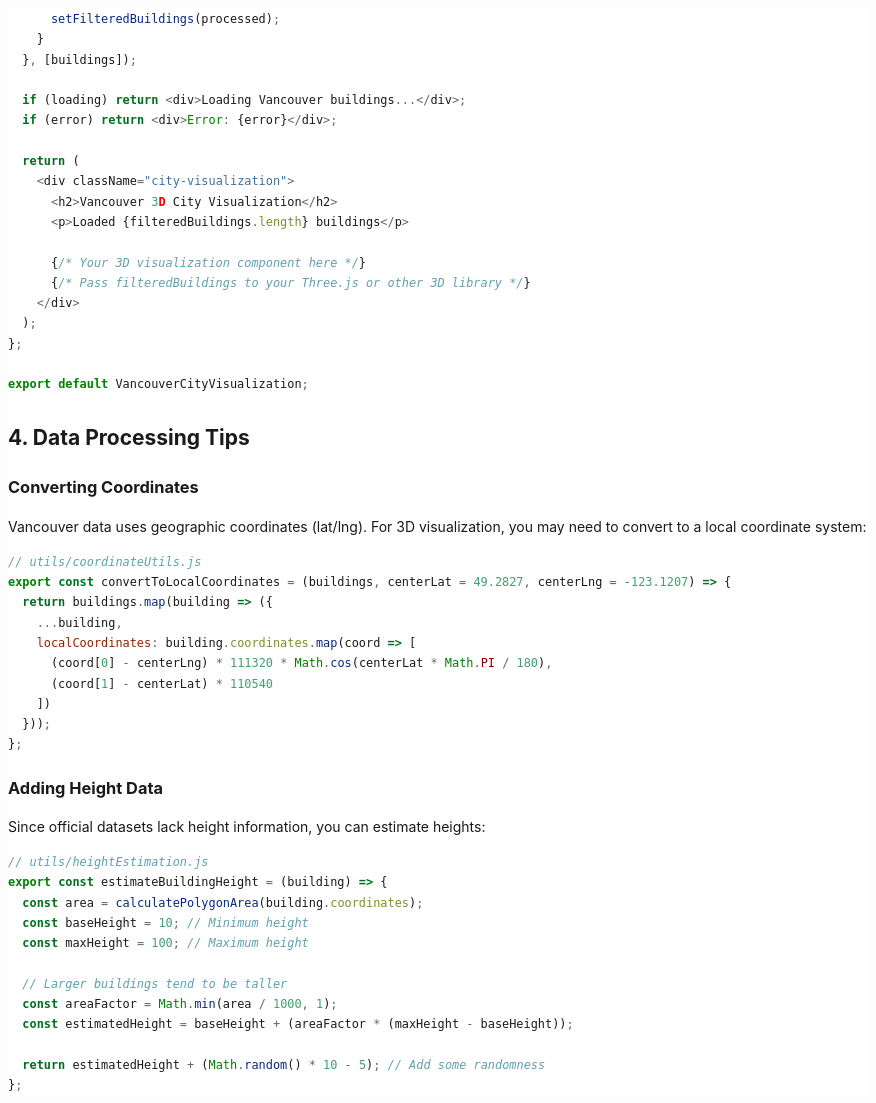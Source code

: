 ```javascript
      setFilteredBuildings(processed);
    }
  }, [buildings]);

  if (loading) return <div>Loading Vancouver buildings...</div>;
  if (error) return <div>Error: {error}</div>;

  return (
    <div className="city-visualization">
      <h2>Vancouver 3D City Visualization</h2>
      <p>Loaded {filteredBuildings.length} buildings</p>
      
      {/* Your 3D visualization component here */}
      {/* Pass filteredBuildings to your Three.js or other 3D library */}
    </div>
  );
};

export default VancouverCityVisualization;
```

## 4. Data Processing Tips

### Converting Coordinates
Vancouver data uses geographic coordinates (lat/lng). For 3D visualization, you may need to convert to a local coordinate system:

```javascript
// utils/coordinateUtils.js
export const convertToLocalCoordinates = (buildings, centerLat = 49.2827, centerLng = -123.1207) => {
  return buildings.map(building => ({
    ...building,
    localCoordinates: building.coordinates.map(coord => [
      (coord[0] - centerLng) * 111320 * Math.cos(centerLat * Math.PI / 180),
      (coord[1] - centerLat) * 110540
    ])
  }));
};
```

### Adding Height Data
Since official datasets lack height information, you can estimate heights:

```javascript
// utils/heightEstimation.js
export const estimateBuildingHeight = (building) => {
  const area = calculatePolygonArea(building.coordinates);
  const baseHeight = 10; // Minimum height
  const maxHeight = 100; // Maximum height
  
  // Larger buildings tend to be taller
  const areaFactor = Math.min(area / 1000, 1);
  const estimatedHeight = baseHeight + (areaFactor * (maxHeight - baseHeight));
  
  return estimatedHeight + (Math.random() * 10 - 5); // Add some randomness
};
```
